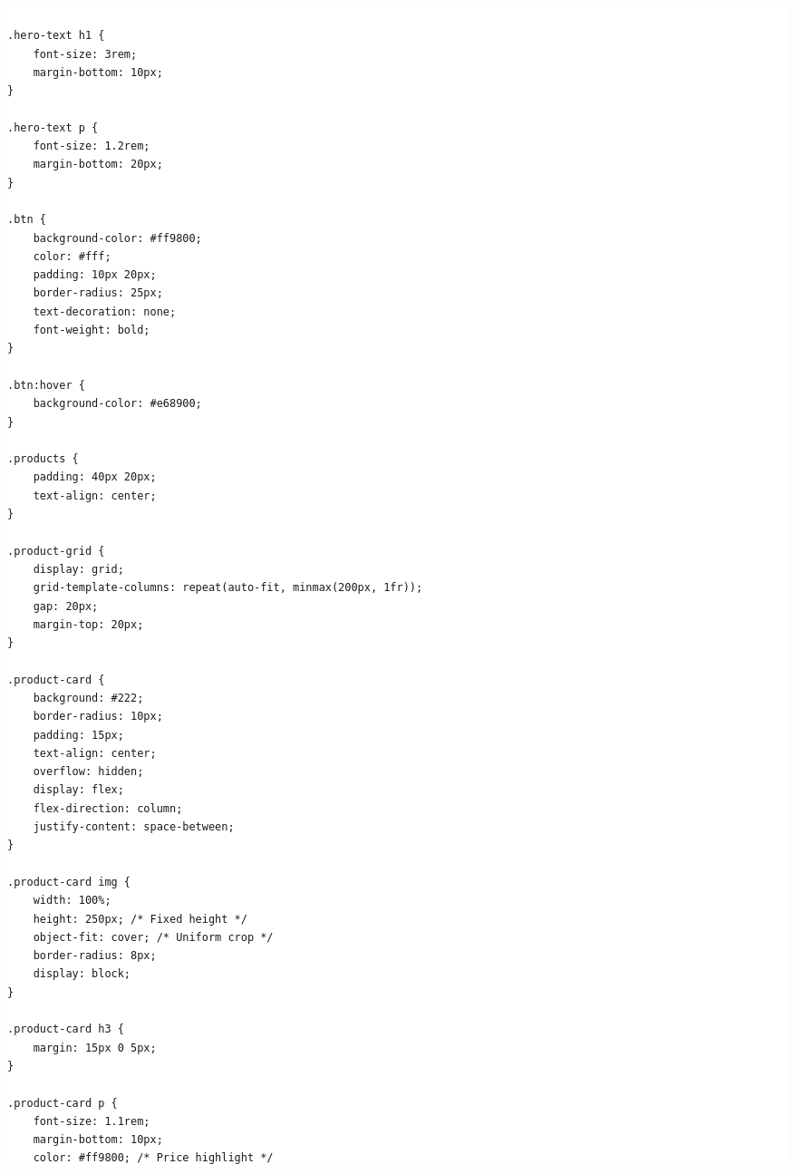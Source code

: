 ```

.hero-text h1 {
    font-size: 3rem;
    margin-bottom: 10px;
}

.hero-text p {
    font-size: 1.2rem;
    margin-bottom: 20px;
}

.btn {
    background-color: #ff9800;
    color: #fff;
    padding: 10px 20px;
    border-radius: 25px;
    text-decoration: none;
    font-weight: bold;
}

.btn:hover {
    background-color: #e68900;
}

.products {
    padding: 40px 20px;
    text-align: center;
}

.product-grid {
    display: grid;
    grid-template-columns: repeat(auto-fit, minmax(200px, 1fr));
    gap: 20px;
    margin-top: 20px;
}

.product-card {
    background: #222;
    border-radius: 10px;
    padding: 15px;
    text-align: center;
    overflow: hidden;
    display: flex;
    flex-direction: column;
    justify-content: space-between;
}

.product-card img {
    width: 100%;
    height: 250px; /* Fixed height */
    object-fit: cover; /* Uniform crop */
    border-radius: 8px;
    display: block;
}

.product-card h3 {
    margin: 15px 0 5px;
}

.product-card p {
    font-size: 1.1rem;
    margin-bottom: 10px;
    color: #ff9800; /* Price highlight */
```